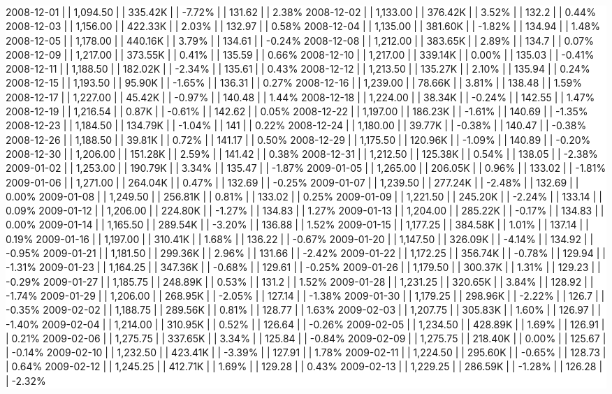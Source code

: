 2008-12-01 |  | 1,094.50 |  | 335.42K |  | -7.72% |  | 131.62 |  | 2.38%
2008-12-02 |  | 1,133.00 |  | 376.42K |  | 3.52% |  | 132.2 |  | 0.44%
2008-12-03 |  | 1,156.00 |  | 422.33K |  | 2.03% |  | 132.97 |  | 0.58%
2008-12-04 |  | 1,135.00 |  | 381.60K |  | -1.82% |  | 134.94 |  | 1.48%
2008-12-05 |  | 1,178.00 |  | 440.16K |  | 3.79% |  | 134.61 |  | -0.24%
2008-12-08 |  | 1,212.00 |  | 383.65K |  | 2.89% |  | 134.7 |  | 0.07%
2008-12-09 |  | 1,217.00 |  | 373.55K |  | 0.41% |  | 135.59 |  | 0.66%
2008-12-10 |  | 1,217.00 |  | 339.14K |  | 0.00% |  | 135.03 |  | -0.41%
2008-12-11 |  | 1,188.50 |  | 182.02K |  | -2.34% |  | 135.61 |  | 0.43%
2008-12-12 |  | 1,213.50 |  | 135.27K |  | 2.10% |  | 135.94 |  | 0.24%
2008-12-15 |  | 1,193.50 |  | 95.90K |  | -1.65% |  | 136.31 |  | 0.27%
2008-12-16 |  | 1,239.00 |  | 78.66K |  | 3.81% |  | 138.48 |  | 1.59%
2008-12-17 |  | 1,227.00 |  | 45.42K |  | -0.97% |  | 140.48 |  | 1.44%
2008-12-18 |  | 1,224.00 |  | 38.34K |  | -0.24% |  | 142.55 |  | 1.47%
2008-12-19 |  | 1,216.54 |  | 0.87K |  | -0.61% |  | 142.62 |  | 0.05%
2008-12-22 |  | 1,197.00 |  | 186.23K |  | -1.61% |  | 140.69 |  | -1.35%
2008-12-23 |  | 1,184.50 |  | 134.79K |  | -1.04% |  | 141 |  | 0.22%
2008-12-24 |  | 1,180.00 |  | 39.77K |  | -0.38% |  | 140.47 |  | -0.38%
2008-12-26 |  | 1,188.50 |  | 39.81K |  | 0.72% |  | 141.17 |  | 0.50%
2008-12-29 |  | 1,175.50 |  | 120.96K |  | -1.09% |  | 140.89 |  | -0.20%
2008-12-30 |  | 1,206.00 |  | 151.28K |  | 2.59% |  | 141.42 |  | 0.38%
2008-12-31 |  | 1,212.50 |  | 125.38K |  | 0.54% |  | 138.05 |  | -2.38%
2009-01-02 |  | 1,253.00 |  | 190.79K |  | 3.34% |  | 135.47 |  | -1.87%
2009-01-05 |  | 1,265.00 |  | 206.05K |  | 0.96% |  | 133.02 |  | -1.81%
2009-01-06 |  | 1,271.00 |  | 264.04K |  | 0.47% |  | 132.69 |  | -0.25%
2009-01-07 |  | 1,239.50 |  | 277.24K |  | -2.48% |  | 132.69 |  | 0.00%
2009-01-08 |  | 1,249.50 |  | 256.81K |  | 0.81% |  | 133.02 |  | 0.25%
2009-01-09 |  | 1,221.50 |  | 245.20K |  | -2.24% |  | 133.14 |  | 0.09%
2009-01-12 |  | 1,206.00 |  | 224.80K |  | -1.27% |  | 134.83 |  | 1.27%
2009-01-13 |  | 1,204.00 |  | 285.22K |  | -0.17% |  | 134.83 |  | 0.00%
2009-01-14 |  | 1,165.50 |  | 289.54K |  | -3.20% |  | 136.88 |  | 1.52%
2009-01-15 |  | 1,177.25 |  | 384.58K |  | 1.01% |  | 137.14 |  | 0.19%
2009-01-16 |  | 1,197.00 |  | 310.41K |  | 1.68% |  | 136.22 |  | -0.67%
2009-01-20 |  | 1,147.50 |  | 326.09K |  | -4.14% |  | 134.92 |  | -0.95%
2009-01-21 |  | 1,181.50 |  | 299.36K |  | 2.96% |  | 131.66 |  | -2.42%
2009-01-22 |  | 1,172.25 |  | 356.74K |  | -0.78% |  | 129.94 |  | -1.31%
2009-01-23 |  | 1,164.25 |  | 347.36K |  | -0.68% |  | 129.61 |  | -0.25%
2009-01-26 |  | 1,179.50 |  | 300.37K |  | 1.31% |  | 129.23 |  | -0.29%
2009-01-27 |  | 1,185.75 |  | 248.89K |  | 0.53% |  | 131.2 |  | 1.52%
2009-01-28 |  | 1,231.25 |  | 320.65K |  | 3.84% |  | 128.92 |  | -1.74%
2009-01-29 |  | 1,206.00 |  | 268.95K |  | -2.05% |  | 127.14 |  | -1.38%
2009-01-30 |  | 1,179.25 |  | 298.96K |  | -2.22% |  | 126.7 |  | -0.35%
2009-02-02 |  | 1,188.75 |  | 289.56K |  | 0.81% |  | 128.77 |  | 1.63%
2009-02-03 |  | 1,207.75 |  | 305.83K |  | 1.60% |  | 126.97 |  | -1.40%
2009-02-04 |  | 1,214.00 |  | 310.95K |  | 0.52% |  | 126.64 |  | -0.26%
2009-02-05 |  | 1,234.50 |  | 428.89K |  | 1.69% |  | 126.91 |  | 0.21%
2009-02-06 |  | 1,275.75 |  | 337.65K |  | 3.34% |  | 125.84 |  | -0.84%
2009-02-09 |  | 1,275.75 |  | 218.40K |  | 0.00% |  | 125.67 |  | -0.14%
2009-02-10 |  | 1,232.50 |  | 423.41K |  | -3.39% |  | 127.91 |  | 1.78%
2009-02-11 |  | 1,224.50 |  | 295.60K |  | -0.65% |  | 128.73 |  | 0.64%
2009-02-12 |  | 1,245.25 |  | 412.71K |  | 1.69% |  | 129.28 |  | 0.43%
2009-02-13 |  | 1,229.25 |  | 286.59K |  | -1.28% |  | 126.28 |  | -2.32%